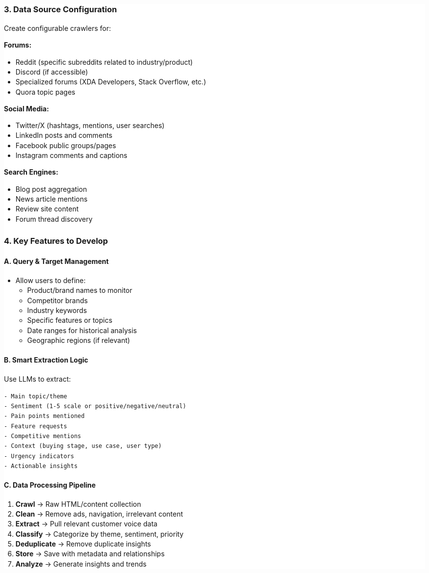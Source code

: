 ### 3. Data Source Configuration
Create configurable crawlers for:

**Forums:**
- Reddit (specific subreddits related to industry/product)
- Discord (if accessible)
- Specialized forums (XDA Developers, Stack Overflow, etc.)
- Quora topic pages

**Social Media:**
- Twitter/X (hashtags, mentions, user searches)
- LinkedIn posts and comments
- Facebook public groups/pages
- Instagram comments and captions

**Search Engines:**
- Blog post aggregation
- News article mentions
- Review site content
- Forum thread discovery

### 4. Key Features to Develop

#### A. Query & Target Management
- Allow users to define:
  - Product/brand names to monitor
  - Competitor brands
  - Industry keywords
  - Specific features or topics
  - Date ranges for historical analysis
  - Geographic regions (if relevant)

#### B. Smart Extraction Logic
Use LLMs to extract:
```
- Main topic/theme
- Sentiment (1-5 scale or positive/negative/neutral)
- Pain points mentioned
- Feature requests
- Competitive mentions
- Context (buying stage, use case, user type)
- Urgency indicators
- Actionable insights
```

#### C. Data Processing Pipeline
1. **Crawl** → Raw HTML/content collection
2. **Clean** → Remove ads, navigation, irrelevant content
3. **Extract** → Pull relevant customer voice data
4. **Classify** → Categorize by theme, sentiment, priority
5. **Deduplicate** → Remove duplicate insights
6. **Store** → Save with metadata and relationships
7. **Analyze** → Generate insights and trends
